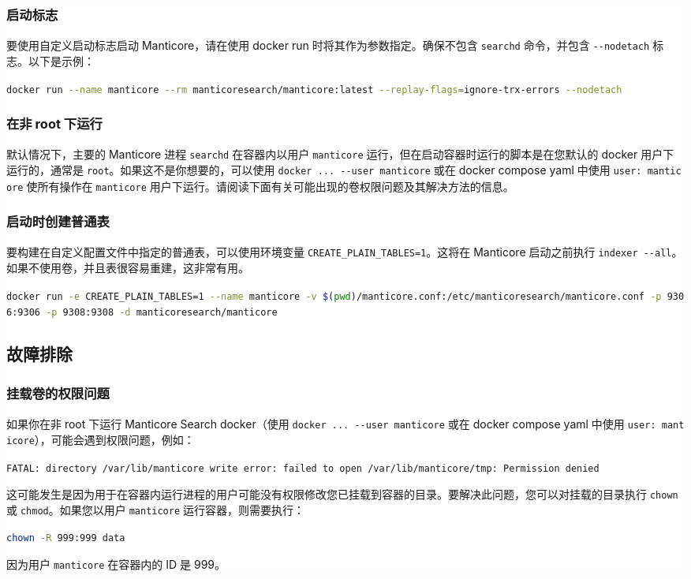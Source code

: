 ### 启动标志

要使用自定义启动标志启动 Manticore，请在使用 docker run 时将其作为参数指定。确保不包含 `searchd` 命令，并包含 `--nodetach` 标志。以下是示例：
```bash
docker run --name manticore --rm manticoresearch/manticore:latest --replay-flags=ignore-trx-errors --nodetach
```

### 在非 root 下运行
默认情况下，主要的 Manticore 进程 `searchd` 在容器内以用户 `manticore` 运行，但在启动容器时运行的脚本是在您默认的 docker 用户下运行的，通常是 `root`。如果这不是你想要的，可以使用 `docker ... --user manticore` 或在 docker compose yaml 中使用 `user: manticore` 使所有操作在 `manticore` 用户下运行。请阅读下面有关可能出现的卷权限问题及其解决方法的信息。

### 启动时创建普通表
要构建在自定义配置文件中指定的普通表，可以使用环境变量 `CREATE_PLAIN_TABLES=1`。这将在 Manticore 启动之前执行 `indexer --all`。如果不使用卷，并且表很容易重建，这非常有用。
```bash
docker run -e CREATE_PLAIN_TABLES=1 --name manticore -v $(pwd)/manticore.conf:/etc/manticoresearch/manticore.conf -p 9306:9306 -p 9308:9308 -d manticoresearch/manticore
```

## 故障排除

### 挂载卷的权限问题

如果你在非 root 下运行 Manticore Search docker（使用 `docker ... --user manticore` 或在 docker compose yaml 中使用 `user: manticore`），可能会遇到权限问题，例如：
```bash
FATAL: directory /var/lib/manticore write error: failed to open /var/lib/manticore/tmp: Permission denied
```
这可能发生是因为用于在容器内运行进程的用户可能没有权限修改您已挂载到容器的目录。要解决此问题，您可以对挂载的目录执行 `chown` 或 `chmod`。如果您以用户 `manticore` 运行容器，则需要执行：
```bash
chown -R 999:999 data
```

因为用户 `manticore` 在容器内的 ID 是 999。




